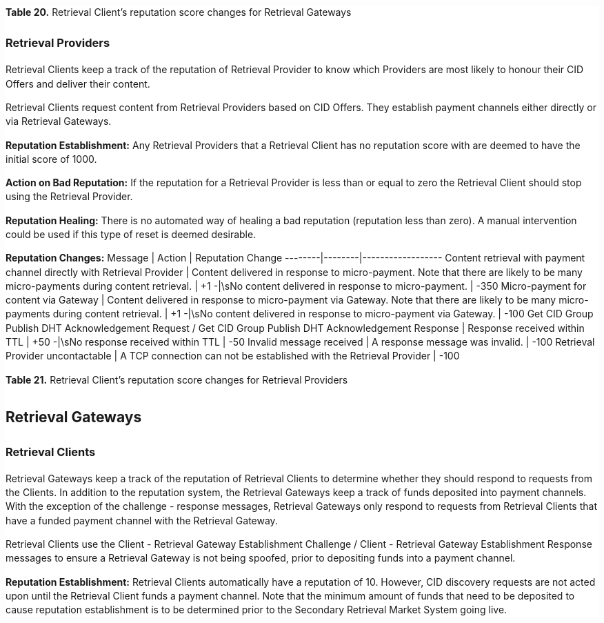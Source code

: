 **Table 20.** Retrieval Client’s reputation score changes for Retrieval Gateways

### Retrieval Providers

Retrieval Clients keep a track of the reputation of Retrieval Provider to know which Providers are most likely to honour their CID Offers and deliver their content.

Retrieval Clients request content from Retrieval Providers based on CID Offers. They establish payment channels either directly or via Retrieval Gateways.

**Reputation Establishment:** Any Retrieval Providers that a Retrieval Client has no reputation score with are deemed to have the initial score of 1000. 

**Action on Bad Reputation:** If the reputation for a Retrieval Provider is less than or equal to zero the Retrieval Client should stop using the Retrieval Provider.

**Reputation Healing:** There is no automated way of healing a bad reputation (reputation less than zero). A manual intervention could be used if this type of reset is deemed desirable. 

**Reputation Changes:**
Message | Action | Reputation Change
--------|--------|------------------
Content retrieval with payment channel directly with Retrieval Provider | Content delivered in response to micro-payment. Note that there are likely to be many micro-payments during content retrieval. | +1
-|\sNo content delivered in response to micro-payment. | -350
Micro-payment for content via Gateway | Content delivered in response to micro-payment via Gateway. Note that there are likely to be many micro-payments during content retrieval. | +1
-|\sNo content delivered in response to micro-payment via Gateway. | -100
Get CID Group Publish DHT Acknowledgement Request / Get CID Group Publish DHT Acknowledgement Response | Response received within TTL | +50
-|\sNo response received within TTL | -50
Invalid message received | A response message was invalid. | -100
Retrieval Provider uncontactable | A TCP connection can not be established with the Retrieval Provider | -100

**Table 21.** Retrieval Client’s reputation score changes for Retrieval Providers

## Retrieval Gateways 

### Retrieval Clients

Retrieval Gateways keep a track of the reputation of Retrieval Clients to determine whether they should respond to requests from the Clients. In addition to the reputation system, the Retrieval Gateways keep a track of funds deposited into payment channels. With the exception of the challenge - response messages, Retrieval Gateways only respond to requests from Retrieval Clients that have a funded payment channel with the Retrieval Gateway.

Retrieval Clients use the Client - Retrieval Gateway Establishment Challenge / Client - Retrieval Gateway Establishment Response messages to ensure a Retrieval Gateway is not being spoofed, prior to depositing funds into a payment channel. 

**Reputation Establishment:** Retrieval Clients automatically have a reputation of 10. However, CID discovery requests are not acted upon until the Retrieval Client funds a payment channel. Note that the minimum amount of funds that need to be deposited to cause reputation establishment is to be determined prior to the Secondary Retrieval Market System going live. 
